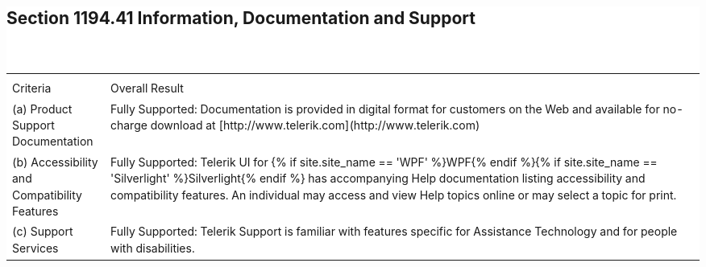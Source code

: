 

## Section 1194.41 Information, Documentation and Support
<table> <th><tr><td>Criteria</td><td>Overall Result</td></tr></th><tr><td>(a) Product Support Documentation</td><td>Fully Supported: Documentation is provided in digital format for customers on the Web and available for no-charge download at [http://www.telerik.com](http://www.telerik.com)</td></tr><tr><td>(b) Accessibility and Compatibility Features</td><td>Fully Supported: Telerik UI for {% if site.site_name == 'WPF' %}WPF{% endif %}{% if site.site_name == 'Silverlight' %}Silverlight{% endif %} has accompanying Help documentation listing accessibility and compatibility features. An individual may access and view Help topics online or may select a topic for print.</td></tr><tr><td>(c) Support Services</td><td>Fully Supported: Telerik Support is familiar with features specific for Assistance Technology and for people with disabilities.</td></tr></table>


